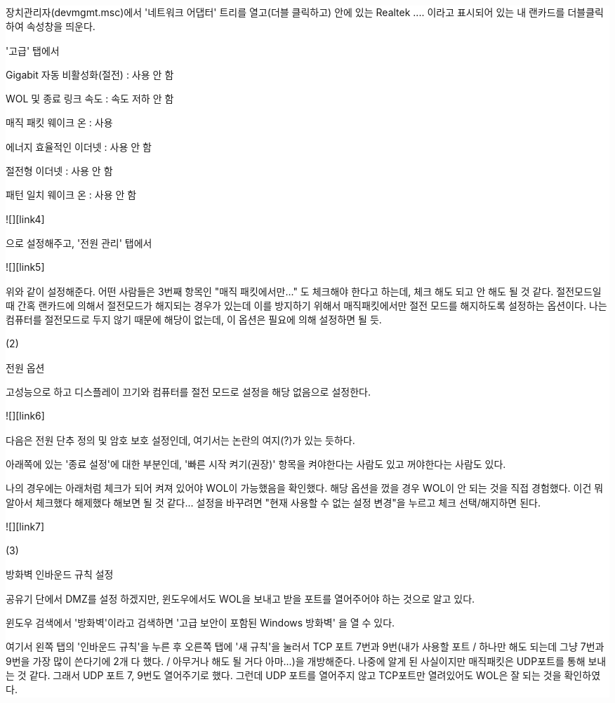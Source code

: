 장치관리자(devmgmt.msc)에서 '네트워크 어댑터' 트리를 열고(더블 클릭하고) 안에 있는 Realtek .... 이라고 표시되어 있는 내 랜카드를 더블클릭하여 속성창을 띄운다.

'고급' 탭에서

  

Gigabit 자동 비활성화(절전) : 사용 안 함

WOL 및 종료 링크 속도 : 속도 저하 안 함

매직 패킷 웨이크 온 : 사용

에너지 효율적인 이더넷 : 사용 안 함

절전형 이더넷 : 사용 안 함

패턴 일치 웨이크 온 : 사용 안 함

![][link4]

으로 설정해주고, '전원 관리' 탭에서

![][link5]

위와 같이 설정해준다. 어떤 사람들은 3번째 항목인 "매직 패킷에서만..." 도 체크해야 한다고 하는데, 체크 해도 되고 안 해도 될 것 같다. 절전모드일때 간혹 랜카드에 의해서 절전모드가 해지되는 경우가 있는데 이를 방지하기 위해서 매직패킷에서만 절전 모드를 해지하도록 설정하는 옵션이다. 나는 컴퓨터를 절전모드로 두지 않기 때문에 해당이 없는데, 이 옵션은 필요에 의해 설정하면 될 듯.  

  

(2)

전원 옵션

  

고성능으로 하고 디스플레이 끄기와 컴퓨터를 절전 모드로 설정을 해당 없음으로 설정한다.

![][link6]

  

다음은 전원 단추 정의 및 암호 보호 설정인데, 여기서는 논란의 여지(?)가 있는 듯하다.

아래쪽에 있는 '종료 설정'에 대한 부분인데, '빠른 시작 켜기(권장)' 항목을 켜야한다는 사람도 있고 꺼야한다는 사람도 있다.

나의 경우에는 아래처럼 체크가 되어 켜져 있어야 WOL이 가능했음을 확인했다. 해당 옵션을 껐을 경우 WOL이 안 되는 것을 직접 경험했다. 
이건 뭐 알아서 체크했다 해제했다 해보면 될 것 같다... 설정을 바꾸려면 "현재 사용할 수 없는 설정 변경"을 누르고 체크 선택/해지하면 된다.

![][link7]

(3)  

방화벽 인바운드 규칙 설정


공유기 단에서 DMZ를 설정 하겠지만, 윈도우에서도 WOL을 보내고 받을 포트를 열어주어야 하는 것으로 알고 있다.


윈도우 검색에서 '방화벽'이라고 검색하면 '고급 보안이 포함된 Windows 방화벽' 을 열 수 있다.

여기서 왼쪽 탭의 '인바운드 규칙'을 누른 후 오른쪽 탭에 '새 규칙'을 눌러서 TCP 포트 7번과 9번(내가 사용할 포트 / 하나만 해도 되는데 그냥 7번과 9번을 가장 많이 쓴다기에 2개 다 했다. / 아무거나 해도 될 거다 아마...)을 개방해준다. 나중에 알게 된 사실이지만 매직패킷은 UDP포트를 통해 보내는 것 같다. 그래서 UDP 포트 7, 9번도 열어주기로 했다. 그런데 UDP 포트를 열어주지 않고 TCP포트만 열려있어도 WOL은 잘 되는 것을 확인하였다.
